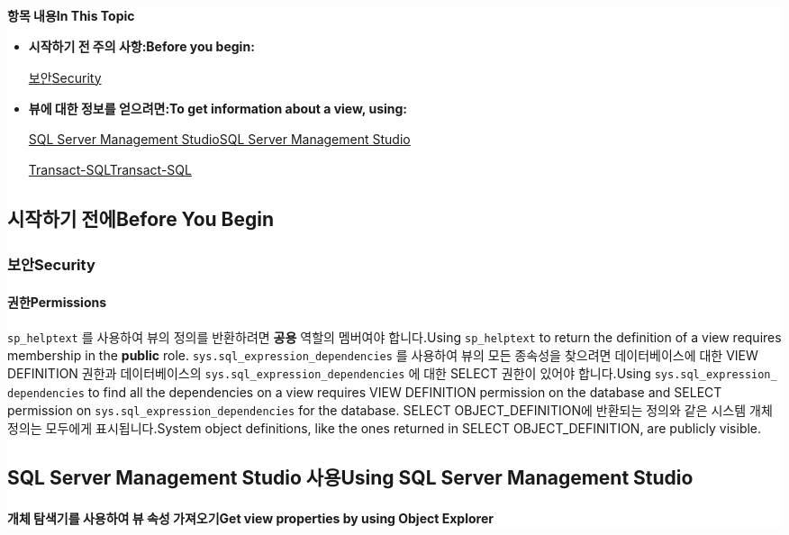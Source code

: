  <span data-ttu-id="824bf-107">**항목 내용**</span><span class="sxs-lookup"><span data-stu-id="824bf-107">**In This Topic**</span></span>  
  
-   <span data-ttu-id="824bf-108">**시작하기 전 주의 사항:**</span><span class="sxs-lookup"><span data-stu-id="824bf-108">**Before you begin:**</span></span>  
  
     [<span data-ttu-id="824bf-109">보안</span><span class="sxs-lookup"><span data-stu-id="824bf-109">Security</span></span>](#Security)  
  
-   <span data-ttu-id="824bf-110">**뷰에 대한 정보를 얻으려면:**</span><span class="sxs-lookup"><span data-stu-id="824bf-110">**To get information about a view, using:**</span></span>  
  
     [<span data-ttu-id="824bf-111">SQL Server Management Studio</span><span class="sxs-lookup"><span data-stu-id="824bf-111">SQL Server Management Studio</span></span>](#SSMSProcedure)  
  
     [<span data-ttu-id="824bf-112">Transact-SQL</span><span class="sxs-lookup"><span data-stu-id="824bf-112">Transact-SQL</span></span>](#TsqlProcedure)  
  
##  <a name="before-you-begin"></a><a name="BeforeYouBegin"></a> <span data-ttu-id="824bf-113">시작하기 전에</span><span class="sxs-lookup"><span data-stu-id="824bf-113">Before You Begin</span></span>  
  
###  <a name="security"></a><a name="Security"></a> <span data-ttu-id="824bf-114">보안</span><span class="sxs-lookup"><span data-stu-id="824bf-114">Security</span></span>  
  
####  <a name="permissions"></a><a name="Permissions"></a> <span data-ttu-id="824bf-115">권한</span><span class="sxs-lookup"><span data-stu-id="824bf-115">Permissions</span></span>  
 <span data-ttu-id="824bf-116">`sp_helptext` 를 사용하여 뷰의 정의를 반환하려면 **공용** 역할의 멤버여야 합니다.</span><span class="sxs-lookup"><span data-stu-id="824bf-116">Using `sp_helptext` to return the definition of a view requires membership in the **public** role.</span></span> <span data-ttu-id="824bf-117">`sys.sql_expression_dependencies` 를 사용하여 뷰의 모든 종속성을 찾으려면 데이터베이스에 대한 VIEW DEFINITION 권한과 데이터베이스의 `sys.sql_expression_dependencies` 에 대한 SELECT 권한이 있어야 합니다.</span><span class="sxs-lookup"><span data-stu-id="824bf-117">Using `sys.sql_expression_dependencies` to find all the dependencies on a view requires VIEW DEFINITION permission on the database and SELECT permission on `sys.sql_expression_dependencies` for the database.</span></span> <span data-ttu-id="824bf-118">SELECT OBJECT_DEFINITION에 반환되는 정의와 같은 시스템 개체 정의는 모두에게 표시됩니다.</span><span class="sxs-lookup"><span data-stu-id="824bf-118">System object definitions, like the ones returned in SELECT OBJECT_DEFINITION, are publicly visible.</span></span>  
  
##  <a name="using-sql-server-management-studio"></a><a name="SSMSProcedure"></a> <span data-ttu-id="824bf-119">SQL Server Management Studio 사용</span><span class="sxs-lookup"><span data-stu-id="824bf-119">Using SQL Server Management Studio</span></span>  
  
#### <a name="get-view-properties-by-using-object-explorer"></a><span data-ttu-id="824bf-120">개체 탐색기를 사용하여 뷰 속성 가져오기</span><span class="sxs-lookup"><span data-stu-id="824bf-120">Get view properties by using Object Explorer</span></span>  
  